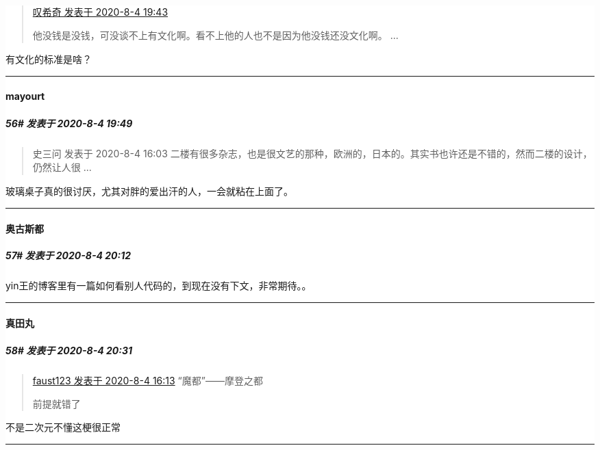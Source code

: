 

<blockquote><a href="httphttps://bbs.saraba1st.com/2b/forum.php?mod=redirect&amp;goto=findpost&amp;pid=48317701&amp;ptid=1953075" target="_blank">叹希奇 发表于 2020-8-4 19:43</a>

他没钱是没钱，可没谈不上有文化啊。看不上他的人也不是因为他没钱还没文化啊。 ...</blockquote>
有文化的标准是啥？







-----

####  mayourt  
##### 56#       发表于 2020-8-4 19:49



<blockquote>史三问 发表于 2020-8-4 16:03
二楼有很多杂志，也是很文艺的那种，欧洲的，日本的。其实书也许还是不错的，然而二楼的设计，仍然让人很 ...</blockquote>
玻璃桌子真的很讨厌，尤其对胖的爱出汗的人，一会就粘在上面了。







-----

####  奥古斯都  
##### 57#       发表于 2020-8-4 20:12




yin王的博客里有一篇如何看别人代码的，到现在没有下文，非常期待。。







-----

####  真田丸  
##### 58#       发表于 2020-8-4 20:31



<blockquote><a href="httphttps://bbs.saraba1st.com/2b/forum.php?mod=redirect&amp;goto=findpost&amp;pid=48315654&amp;ptid=1953075" target="_blank">faust123 发表于 2020-8-4 16:13</a>
“魔都”——摩登之都


前提就错了</blockquote>
不是二次元不懂这梗很正常







-----
